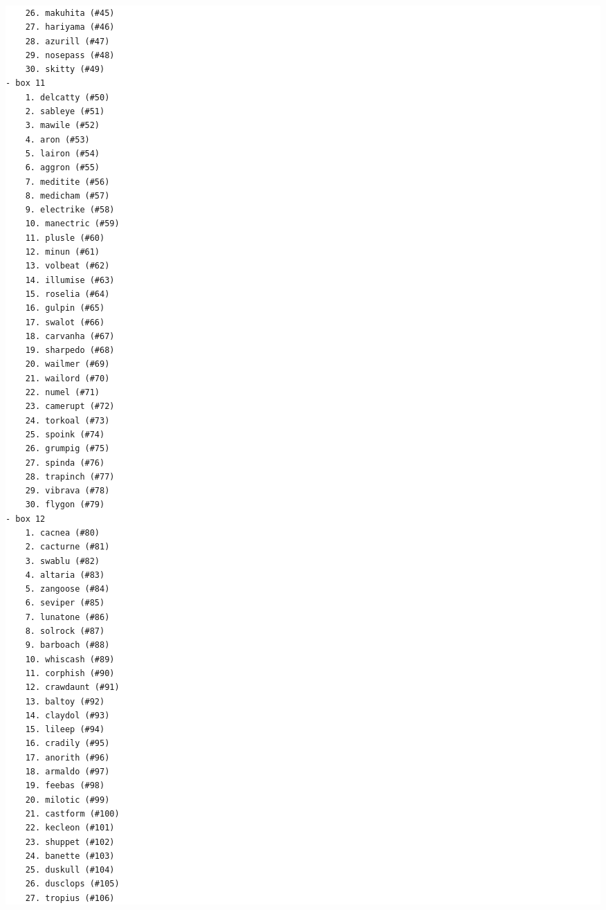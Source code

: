         26. makuhita (#45)
        27. hariyama (#46)
        28. azurill (#47)
        29. nosepass (#48)
        30. skitty (#49)
    - box 11
        1. delcatty (#50)
        2. sableye (#51)
        3. mawile (#52)
        4. aron (#53)
        5. lairon (#54)
        6. aggron (#55)
        7. meditite (#56)
        8. medicham (#57)
        9. electrike (#58)
        10. manectric (#59)
        11. plusle (#60)
        12. minun (#61)
        13. volbeat (#62)
        14. illumise (#63)
        15. roselia (#64)
        16. gulpin (#65)
        17. swalot (#66)
        18. carvanha (#67)
        19. sharpedo (#68)
        20. wailmer (#69)
        21. wailord (#70)
        22. numel (#71)
        23. camerupt (#72)
        24. torkoal (#73)
        25. spoink (#74)
        26. grumpig (#75)
        27. spinda (#76)
        28. trapinch (#77)
        29. vibrava (#78)
        30. flygon (#79)
    - box 12
        1. cacnea (#80)
        2. cacturne (#81)
        3. swablu (#82)
        4. altaria (#83)
        5. zangoose (#84)
        6. seviper (#85)
        7. lunatone (#86)
        8. solrock (#87)
        9. barboach (#88)
        10. whiscash (#89)
        11. corphish (#90)
        12. crawdaunt (#91)
        13. baltoy (#92)
        14. claydol (#93)
        15. lileep (#94)
        16. cradily (#95)
        17. anorith (#96)
        18. armaldo (#97)
        19. feebas (#98)
        20. milotic (#99)
        21. castform (#100)
        22. kecleon (#101)
        23. shuppet (#102)
        24. banette (#103)
        25. duskull (#104)
        26. dusclops (#105)
        27. tropius (#106)